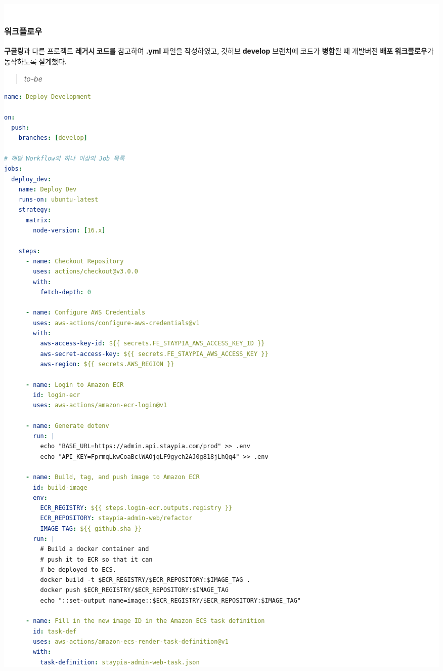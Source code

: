 <br>

### 워크플로우
**구글링**과 다른 프로젝트 **레거시 코드**를 참고하여 **.yml** 파일을 작성하였고, 깃허브 **develop** 브랜치에 코드가 **병합**될 때 개발버전 **배포 워크플로우**가 동작하도록 설계했다.
> _to-be_

```yml
name: Deploy Development

on:
  push:
    branches: [develop]

# 해당 Workflow의 하나 이상의 Job 목록
jobs:
  deploy_dev:
    name: Deploy Dev
    runs-on: ubuntu-latest
    strategy:
      matrix:
        node-version: [16.x]

    steps:
      - name: Checkout Repository
        uses: actions/checkout@v3.0.0
        with:
          fetch-depth: 0

      - name: Configure AWS Credentials
        uses: aws-actions/configure-aws-credentials@v1
        with:
          aws-access-key-id: ${{ secrets.FE_STAYPIA_AWS_ACCESS_KEY_ID }}
          aws-secret-access-key: ${{ secrets.FE_STAYPIA_AWS_ACCESS_KEY }}
          aws-region: ${{ secrets.AWS_REGION }}   

      - name: Login to Amazon ECR
        id: login-ecr
        uses: aws-actions/amazon-ecr-login@v1

      - name: Generate dotenv
        run: |
          echo "BASE_URL=https://admin.api.staypia.com/prod" >> .env
          echo "API_KEY=FprmqLkwCoaBclWAOjqLF9gych2AJ0g818jLhQq4" >> .env

      - name: Build, tag, and push image to Amazon ECR
        id: build-image
        env:
          ECR_REGISTRY: ${{ steps.login-ecr.outputs.registry }}
          ECR_REPOSITORY: staypia-admin-web/refactor
          IMAGE_TAG: ${{ github.sha }}
        run: |
          # Build a docker container and
          # push it to ECR so that it can
          # be deployed to ECS.
          docker build -t $ECR_REGISTRY/$ECR_REPOSITORY:$IMAGE_TAG .
          docker push $ECR_REGISTRY/$ECR_REPOSITORY:$IMAGE_TAG
          echo "::set-output name=image::$ECR_REGISTRY/$ECR_REPOSITORY:$IMAGE_TAG"

      - name: Fill in the new image ID in the Amazon ECS task definition
        id: task-def
        uses: aws-actions/amazon-ecs-render-task-definition@v1
        with:
          task-definition: staypia-admin-web-task.json
```